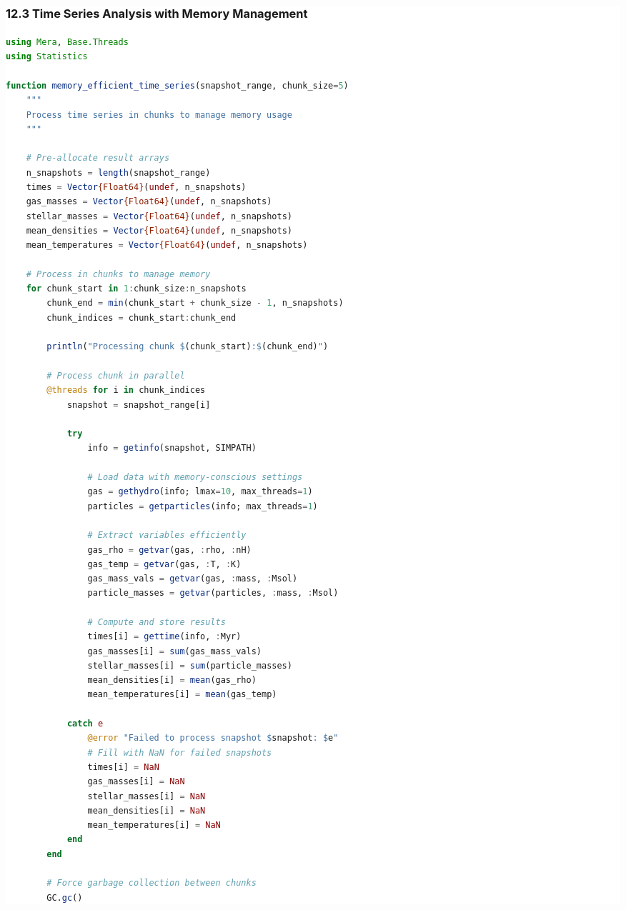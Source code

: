 ### 12.3 Time Series Analysis with Memory Management

```julia
using Mera, Base.Threads
using Statistics

function memory_efficient_time_series(snapshot_range, chunk_size=5)
    """
    Process time series in chunks to manage memory usage
    """
    
    # Pre-allocate result arrays  
    n_snapshots = length(snapshot_range)
    times = Vector{Float64}(undef, n_snapshots)
    gas_masses = Vector{Float64}(undef, n_snapshots)
    stellar_masses = Vector{Float64}(undef, n_snapshots)
    mean_densities = Vector{Float64}(undef, n_snapshots)
    mean_temperatures = Vector{Float64}(undef, n_snapshots)
    
    # Process in chunks to manage memory
    for chunk_start in 1:chunk_size:n_snapshots
        chunk_end = min(chunk_start + chunk_size - 1, n_snapshots)
        chunk_indices = chunk_start:chunk_end
        
        println("Processing chunk $(chunk_start):$(chunk_end)")
        
        # Process chunk in parallel
        @threads for i in chunk_indices
            snapshot = snapshot_range[i]
            
            try
                info = getinfo(snapshot, SIMPATH)
                
                # Load data with memory-conscious settings
                gas = gethydro(info; lmax=10, max_threads=1)
                particles = getparticles(info; max_threads=1)
                
                # Extract variables efficiently
                gas_rho = getvar(gas, :rho, :nH)
                gas_temp = getvar(gas, :T, :K)
                gas_mass_vals = getvar(gas, :mass, :Msol)
                particle_masses = getvar(particles, :mass, :Msol)
                
                # Compute and store results
                times[i] = gettime(info, :Myr)
                gas_masses[i] = sum(gas_mass_vals)
                stellar_masses[i] = sum(particle_masses)
                mean_densities[i] = mean(gas_rho)
                mean_temperatures[i] = mean(gas_temp)
                
            catch e
                @error "Failed to process snapshot $snapshot: $e"
                # Fill with NaN for failed snapshots
                times[i] = NaN
                gas_masses[i] = NaN  
                stellar_masses[i] = NaN
                mean_densities[i] = NaN
                mean_temperatures[i] = NaN
            end
        end
        
        # Force garbage collection between chunks
        GC.gc()
```